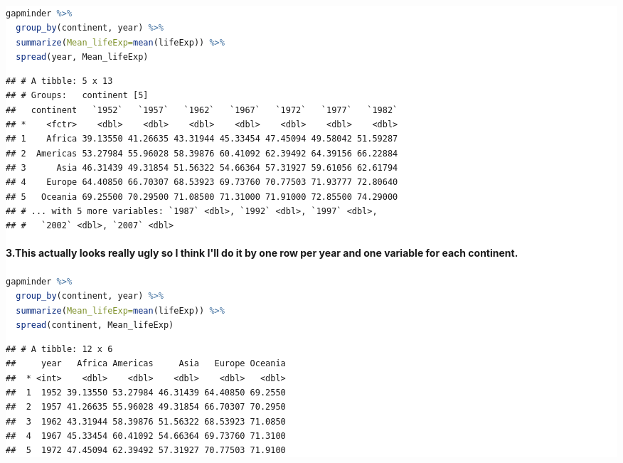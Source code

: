 ``` r
gapminder %>% 
  group_by(continent, year) %>% 
  summarize(Mean_lifeExp=mean(lifeExp)) %>% 
  spread(year, Mean_lifeExp)
```

    ## # A tibble: 5 x 13
    ## # Groups:   continent [5]
    ##   continent   `1952`   `1957`   `1962`   `1967`   `1972`   `1977`   `1982`
    ## *    <fctr>    <dbl>    <dbl>    <dbl>    <dbl>    <dbl>    <dbl>    <dbl>
    ## 1    Africa 39.13550 41.26635 43.31944 45.33454 47.45094 49.58042 51.59287
    ## 2  Americas 53.27984 55.96028 58.39876 60.41092 62.39492 64.39156 66.22884
    ## 3      Asia 46.31439 49.31854 51.56322 54.66364 57.31927 59.61056 62.61794
    ## 4    Europe 64.40850 66.70307 68.53923 69.73760 70.77503 71.93777 72.80640
    ## 5   Oceania 69.25500 70.29500 71.08500 71.31000 71.91000 72.85500 74.29000
    ## # ... with 5 more variables: `1987` <dbl>, `1992` <dbl>, `1997` <dbl>,
    ## #   `2002` <dbl>, `2007` <dbl>

#### 3.This actually looks really ugly so I think I'll do it by one row per year and one variable for each continent.

``` r
gapminder %>% 
  group_by(continent, year) %>% 
  summarize(Mean_lifeExp=mean(lifeExp)) %>% 
  spread(continent, Mean_lifeExp)
```

    ## # A tibble: 12 x 6
    ##     year   Africa Americas     Asia   Europe Oceania
    ##  * <int>    <dbl>    <dbl>    <dbl>    <dbl>   <dbl>
    ##  1  1952 39.13550 53.27984 46.31439 64.40850 69.2550
    ##  2  1957 41.26635 55.96028 49.31854 66.70307 70.2950
    ##  3  1962 43.31944 58.39876 51.56322 68.53923 71.0850
    ##  4  1967 45.33454 60.41092 54.66364 69.73760 71.3100
    ##  5  1972 47.45094 62.39492 57.31927 70.77503 71.9100